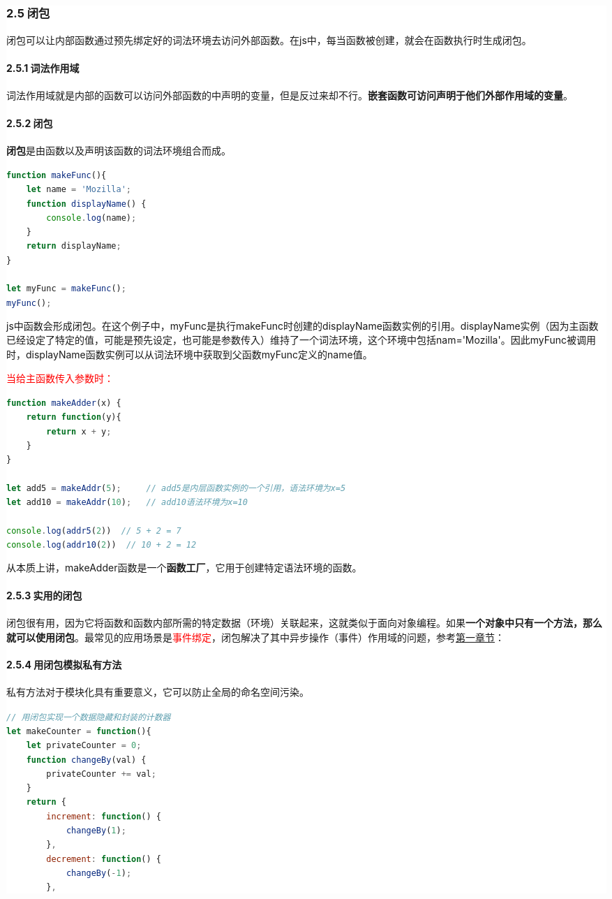 ### 2.5 闭包

闭包可以让内部函数通过预先绑定好的词法环境去访问外部函数。在js中，每当函数被创建，就会在函数执行时生成闭包。

#### 2.5.1 词法作用域

词法作用域就是内部的函数可以访问外部函数的中声明的变量，但是反过来却不行。**嵌套函数可访问声明于他们外部作用域的变量**。

#### 2.5.2 闭包

**闭包**是由函数以及声明该函数的词法环境组合而成。

```js
function makeFunc(){
    let name = 'Mozilla';
    function displayName() {
        console.log(name);
    }
    return displayName;
}

let myFunc = makeFunc();
myFunc();
```

js中函数会形成闭包。在这个例子中，myFunc是执行makeFunc时创建的displayName函数实例的引用。displayName实例（因为主函数已经设定了特定的值，可能是预先设定，也可能是参数传入）维持了一个词法环境，这个环境中包括nam='Mozilla'。因此myFunc被调用时，displayName函数实例可以从词法环境中获取到父函数myFunc定义的name值。

<font color='red'>当给主函数传入参数时：</font>

```js
function makeAdder(x) {
    return function(y){
        return x + y;
    }
}

let add5 = makeAddr(5);     // add5是内层函数实例的一个引用，语法环境为x=5
let add10 = makeAddr(10);   // add10语法环境为x=10

console.log(addr5(2))  // 5 + 2 = 7
console.log(addr10(2))  // 10 + 2 = 12
```

从本质上讲，makeAdder函数是一个**函数工厂**，它用于创建特定语法环境的函数。

#### 2.5.3 实用的闭包

闭包很有用，因为它将函数和函数内部所需的特定数据（环境）关联起来，这就类似于面向对象编程。如果**一个对象中只有一个方法，那么就可以使用闭包**。最常见的应用场景是<font color='red'>事件绑定</font>，闭包解决了其中异步操作（事件）作用域的问题，参考[第一章节](#jump2)：

#### 2.5.4 用闭包模拟私有方法

私有方法对于模块化具有重要意义，它可以防止全局的命名空间污染。

```js
// 用闭包实现一个数据隐藏和封装的计数器
let makeCounter = function(){
    let privateCounter = 0;
    function changeBy(val) {
        privateCounter += val;
    }
    return {
        increment: function() {
            changeBy(1);
        },
        decrement: function() {
            changeBy(-1);
        },
```